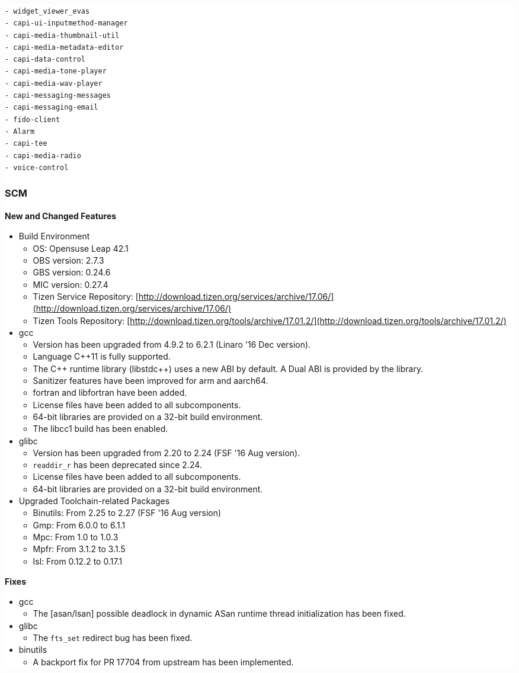     - widget_viewer_evas
    - capi-ui-inputmethod-manager
    - capi-media-thumbnail-util
    - capi-media-metadata-editor
    - capi-data-control
    - capi-media-tone-player
    - capi-media-wav-player
    - capi-messaging-messages
    - capi-messaging-email
    - fido-client
    - Alarm
    - capi-tee
    - capi-media-radio
    - voice-control



### SCM

**New and Changed Features**

- Build Environment
  - OS: Opensuse Leap 42.1
  - OBS version: 2.7.3
  - GBS version: 0.24.6
  - MIC version: 0.27.4
  - Tizen Service Repository: [http://download.tizen.org/services/archive/17.06/](http://download.tizen.org/services/archive/17.06/)
  - Tizen Tools Repository: [http://download.tizen.org/tools/archive/17.01.2/](http://download.tizen.org/tools/archive/17.01.2/)
- gcc
  - Version has been upgraded from 4.9.2 to 6.2.1 (Linaro '16 Dec version).
  - Language C++11 is fully supported.
  - The C++ runtime library (libstdc++) uses a new ABI by default. A Dual ABI is provided by the library.
  - Sanitizer features have been improved for arm and aarch64.
  - fortran and libfortran have been added.
  - License files have been added to all subcomponents.
  - 64-bit libraries are provided on a 32-bit build environment.
  - The libcc1 build has been enabled.
- glibc
  - Version has been upgraded from 2.20 to 2.24 (FSF '16 Aug version).
  - `readdir_r` has been deprecated since 2.24.
  - License files have been added to all subcomponents.
  - 64-bit libraries are provided on a 32-bit build environment.
- Upgraded Toolchain-related Packages
  - Binutils: From 2.25 to 2.27 (FSF '16 Aug version)
  - Gmp: From 6.0.0 to 6.1.1
  - Mpc: From 1.0 to 1.0.3
  - Mpfr: From 3.1.2 to 3.1.5
  - Isl: From 0.12.2 to 0.17.1

**Fixes**

- gcc
  - The [asan/lsan] possible deadlock in dynamic ASan runtime thread initialization has been fixed.
- glibc
  - The `fts_set` redirect bug has been fixed.
- binutils
  - A backport fix for PR 17704 from upstream has been implemented.
